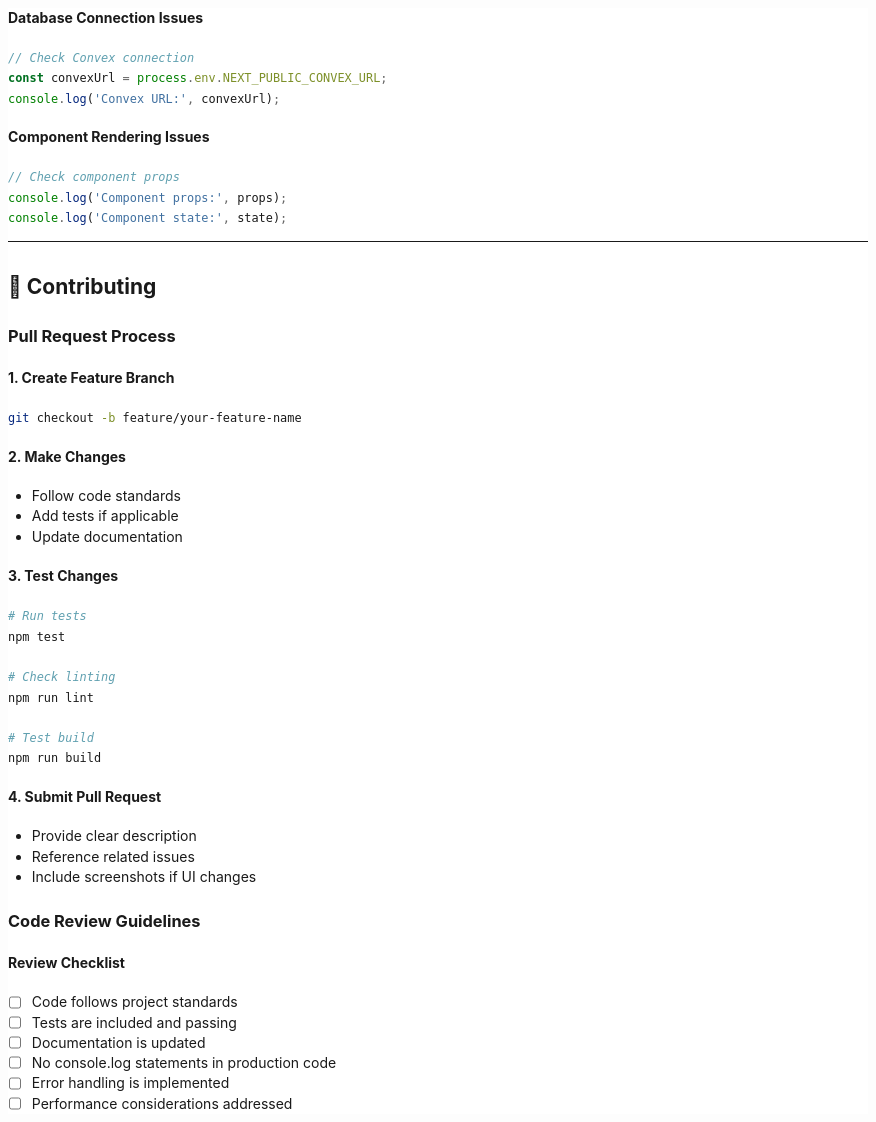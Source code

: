 #### Database Connection Issues
```typescript
// Check Convex connection
const convexUrl = process.env.NEXT_PUBLIC_CONVEX_URL;
console.log('Convex URL:', convexUrl);
```

#### Component Rendering Issues
```typescript
// Check component props
console.log('Component props:', props);
console.log('Component state:', state);
```

---

## 🤝 Contributing

### Pull Request Process

#### 1. Create Feature Branch
```bash
git checkout -b feature/your-feature-name
```

#### 2. Make Changes
- Follow code standards
- Add tests if applicable
- Update documentation

#### 3. Test Changes
```bash
# Run tests
npm test

# Check linting
npm run lint

# Test build
npm run build
```

#### 4. Submit Pull Request
- Provide clear description
- Reference related issues
- Include screenshots if UI changes

### Code Review Guidelines

#### Review Checklist
- [ ] Code follows project standards
- [ ] Tests are included and passing
- [ ] Documentation is updated
- [ ] No console.log statements in production code
- [ ] Error handling is implemented
- [ ] Performance considerations addressed
